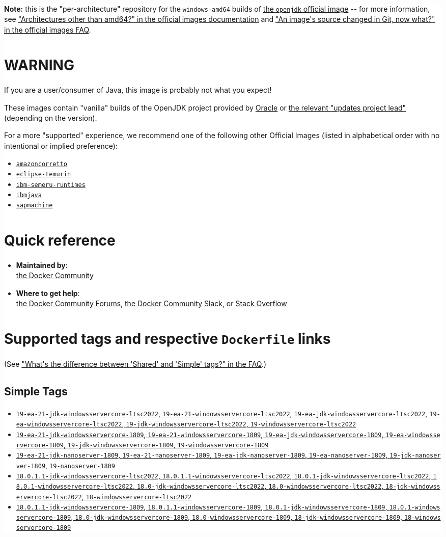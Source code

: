 

**Note:** this is the "per-architecture" repository for the `windows-amd64` builds of [the `openjdk` official image](https://hub.docker.com/_/openjdk) -- for more information, see ["Architectures other than amd64?" in the official images documentation](https://github.com/docker-library/official-images#architectures-other-than-amd64) and ["An image's source changed in Git, now what?" in the official images FAQ](https://github.com/docker-library/faq#an-images-source-changed-in-git-now-what).

# **WARNING**

If you are a user/consumer of Java, this image is probably not what you expect!

These images contain "vanilla" builds of the OpenJDK project provided by [Oracle](https://jdk.java.net/) or [the relevant "updates project lead"](https://github.com/docker-library/openjdk/issues/320#issuecomment-494050246) (depending on the version).

For a more "supported" experience, we recommend one of the following other Official Images (listed in alphabetical order with no intentional or implied preference):

-	[`amazoncorretto`](https://hub.docker.com/_/amazoncorretto)
-	[`eclipse-temurin`](https://hub.docker.com/_/eclipse-temurin)
-	[`ibm-semeru-runtimes`](https://hub.docker.com/_/ibm-semeru-runtimes)
-	[`ibmjava`](https://hub.docker.com/_/ibmjava)
-	[`sapmachine`](https://hub.docker.com/_/sapmachine)

# Quick reference

-	**Maintained by**:  
	[the Docker Community](https://github.com/docker-library/openjdk)

-	**Where to get help**:  
	[the Docker Community Forums](https://forums.docker.com/), [the Docker Community Slack](https://dockr.ly/slack), or [Stack Overflow](https://stackoverflow.com/search?tab=newest&q=docker)

# Supported tags and respective `Dockerfile` links

(See ["What's the difference between 'Shared' and 'Simple' tags?" in the FAQ](https://github.com/docker-library/faq#whats-the-difference-between-shared-and-simple-tags).)

## Simple Tags

-	[`19-ea-21-jdk-windowsservercore-ltsc2022`, `19-ea-21-windowsservercore-ltsc2022`, `19-ea-jdk-windowsservercore-ltsc2022`, `19-ea-windowsservercore-ltsc2022`, `19-jdk-windowsservercore-ltsc2022`, `19-windowsservercore-ltsc2022`](https://github.com/docker-library/openjdk/blob/c814992eecddf0f4f9a9f5ff7230d9a1aa0b5aab/19/jdk/windows/windowsservercore-ltsc2022/Dockerfile)
-	[`19-ea-21-jdk-windowsservercore-1809`, `19-ea-21-windowsservercore-1809`, `19-ea-jdk-windowsservercore-1809`, `19-ea-windowsservercore-1809`, `19-jdk-windowsservercore-1809`, `19-windowsservercore-1809`](https://github.com/docker-library/openjdk/blob/c814992eecddf0f4f9a9f5ff7230d9a1aa0b5aab/19/jdk/windows/windowsservercore-1809/Dockerfile)
-	[`19-ea-21-jdk-nanoserver-1809`, `19-ea-21-nanoserver-1809`, `19-ea-jdk-nanoserver-1809`, `19-ea-nanoserver-1809`, `19-jdk-nanoserver-1809`, `19-nanoserver-1809`](https://github.com/docker-library/openjdk/blob/c814992eecddf0f4f9a9f5ff7230d9a1aa0b5aab/19/jdk/windows/nanoserver-1809/Dockerfile)
-	[`18.0.1.1-jdk-windowsservercore-ltsc2022`, `18.0.1.1-windowsservercore-ltsc2022`, `18.0.1-jdk-windowsservercore-ltsc2022`, `18.0.1-windowsservercore-ltsc2022`, `18.0-jdk-windowsservercore-ltsc2022`, `18.0-windowsservercore-ltsc2022`, `18-jdk-windowsservercore-ltsc2022`, `18-windowsservercore-ltsc2022`](https://github.com/docker-library/openjdk/blob/dd758df145819316fbe6cf4c53a95bfa27c62ae5/18/jdk/windows/windowsservercore-ltsc2022/Dockerfile)
-	[`18.0.1.1-jdk-windowsservercore-1809`, `18.0.1.1-windowsservercore-1809`, `18.0.1-jdk-windowsservercore-1809`, `18.0.1-windowsservercore-1809`, `18.0-jdk-windowsservercore-1809`, `18.0-windowsservercore-1809`, `18-jdk-windowsservercore-1809`, `18-windowsservercore-1809`](https://github.com/docker-library/openjdk/blob/dd758df145819316fbe6cf4c53a95bfa27c62ae5/18/jdk/windows/windowsservercore-1809/Dockerfile)